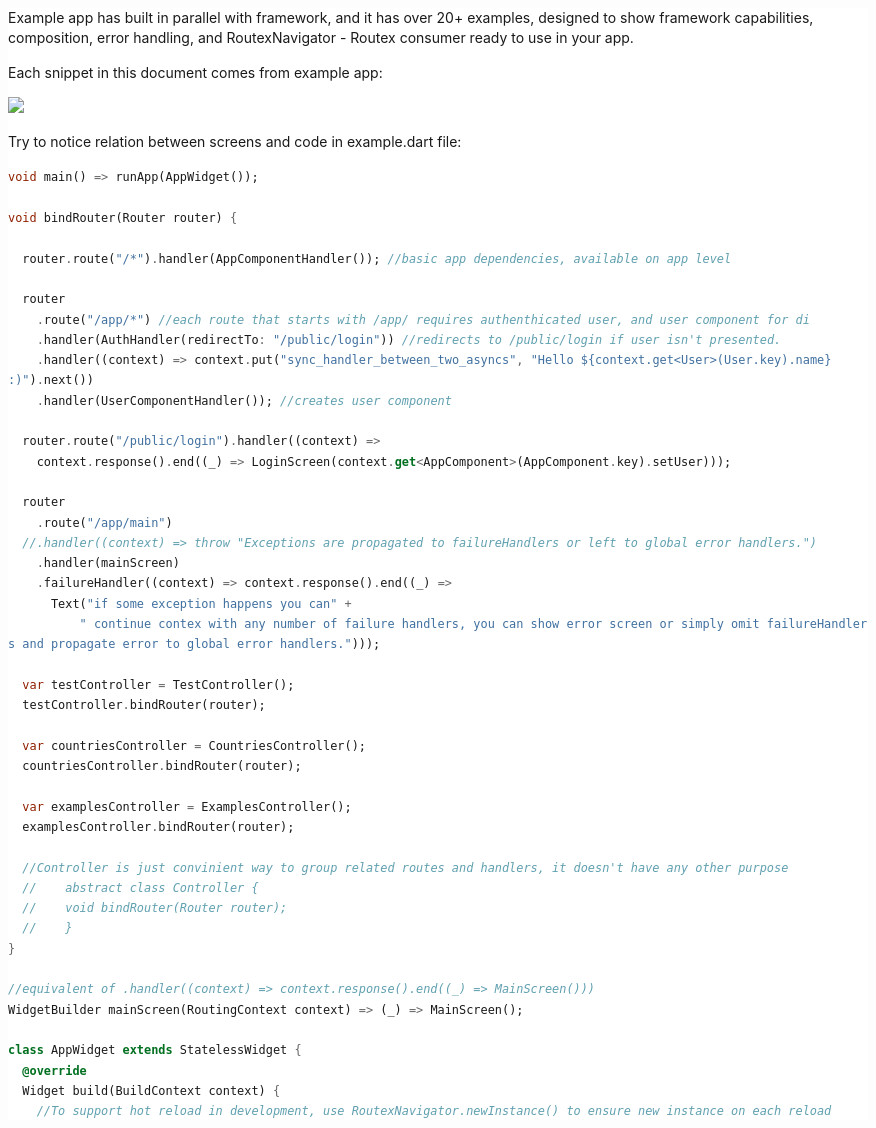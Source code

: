 Example app has built in parallel with framework, and it has over 20+ examples, designed to show framework capabilities, composition, error handling, and RoutexNavigator - Routex consumer ready to use in your app.  

Each snippet in this document comes from example app:  

<img src="https://raw.githubusercontent.com/sidinaz/routex/master/documentation/images/routex_example_app.png" width="100%" />  

Try to notice relation between screens and code in example.dart file:  
```dart
void main() => runApp(AppWidget());

void bindRouter(Router router) {

  router.route("/*").handler(AppComponentHandler()); //basic app dependencies, available on app level

  router
    .route("/app/*") //each route that starts with /app/ requires authenthicated user, and user component for di
    .handler(AuthHandler(redirectTo: "/public/login")) //redirects to /public/login if user isn't presented.
    .handler((context) => context.put("sync_handler_between_two_asyncs", "Hello ${context.get<User>(User.key).name} :)").next())
    .handler(UserComponentHandler()); //creates user component

  router.route("/public/login").handler((context) =>
    context.response().end((_) => LoginScreen(context.get<AppComponent>(AppComponent.key).setUser)));

  router
    .route("/app/main")
  //.handler((context) => throw "Exceptions are propagated to failureHandlers or left to global error handlers.")
    .handler(mainScreen)
    .failureHandler((context) => context.response().end((_) =>
      Text("if some exception happens you can" +
          " continue contex with any number of failure handlers, you can show error screen or simply omit failureHandlers and propagate error to global error handlers.")));

  var testController = TestController();
  testController.bindRouter(router);

  var countriesController = CountriesController();
  countriesController.bindRouter(router);

  var examplesController = ExamplesController();
  examplesController.bindRouter(router);

  //Controller is just convinient way to group related routes and handlers, it doesn't have any other purpose
  //    abstract class Controller {
  //    void bindRouter(Router router);
  //    }
}

//equivalent of .handler((context) => context.response().end((_) => MainScreen()))
WidgetBuilder mainScreen(RoutingContext context) => (_) => MainScreen();

class AppWidget extends StatelessWidget {
  @override
  Widget build(BuildContext context) {
    //To support hot reload in development, use RoutexNavigator.newInstance() to ensure new instance on each reload
```